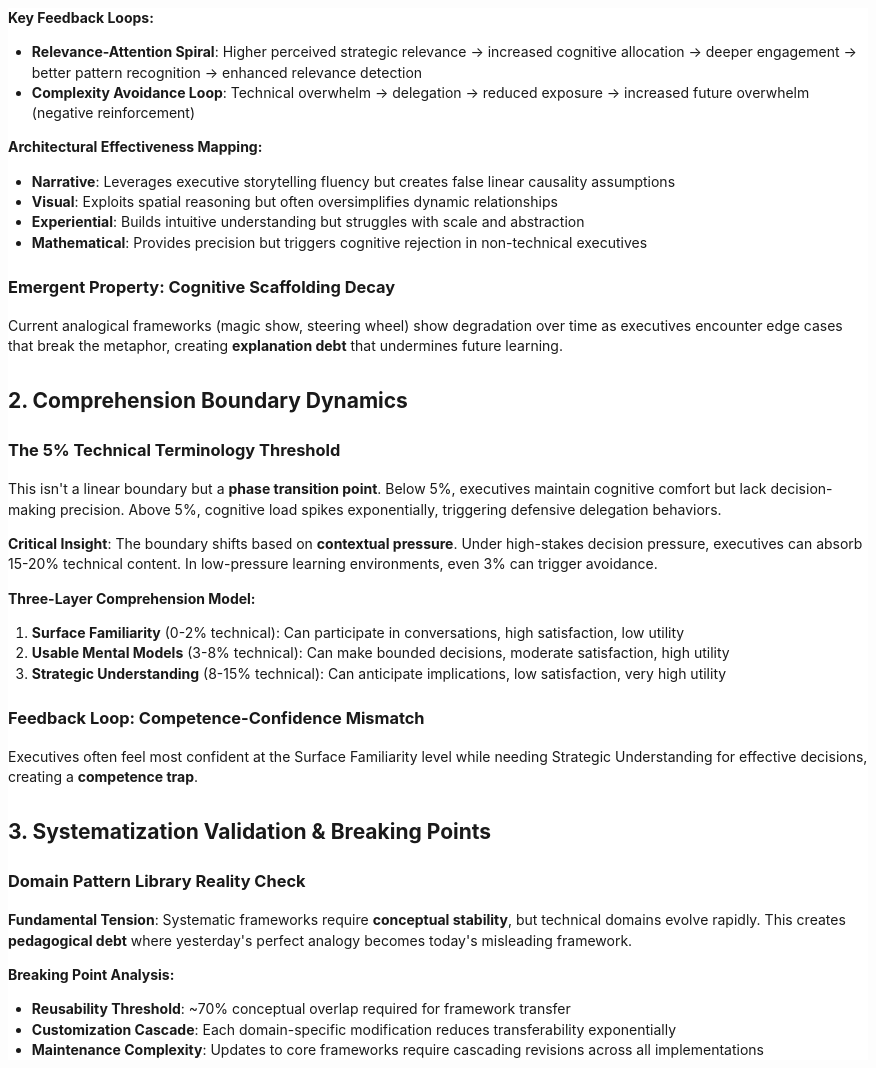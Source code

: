 **Key Feedback Loops:**
- **Relevance-Attention Spiral**: Higher perceived strategic relevance → increased cognitive allocation → deeper engagement → better pattern recognition → enhanced relevance detection
- **Complexity Avoidance Loop**: Technical overwhelm → delegation → reduced exposure → increased future overwhelm (negative reinforcement)

**Architectural Effectiveness Mapping:**
- **Narrative**: Leverages executive storytelling fluency but creates false linear causality assumptions
- **Visual**: Exploits spatial reasoning but often oversimplifies dynamic relationships
- **Experiential**: Builds intuitive understanding but struggles with scale and abstraction
- **Mathematical**: Provides precision but triggers cognitive rejection in non-technical executives

### Emergent Property: **Cognitive Scaffolding Decay**
Current analogical frameworks (magic show, steering wheel) show degradation over time as executives encounter edge cases that break the metaphor, creating **explanation debt** that undermines future learning.

## 2. Comprehension Boundary Dynamics

### The 5% Technical Terminology Threshold
This isn't a linear boundary but a **phase transition point**. Below 5%, executives maintain cognitive comfort but lack decision-making precision. Above 5%, cognitive load spikes exponentially, triggering defensive delegation behaviors.

**Critical Insight**: The boundary shifts based on **contextual pressure**. Under high-stakes decision pressure, executives can absorb 15-20% technical content. In low-pressure learning environments, even 3% can trigger avoidance.

**Three-Layer Comprehension Model:**
1. **Surface Familiarity** (0-2% technical): Can participate in conversations, high satisfaction, low utility
2. **Usable Mental Models** (3-8% technical): Can make bounded decisions, moderate satisfaction, high utility
3. **Strategic Understanding** (8-15% technical): Can anticipate implications, low satisfaction, very high utility

### Feedback Loop: **Competence-Confidence Mismatch**
Executives often feel most confident at the Surface Familiarity level while needing Strategic Understanding for effective decisions, creating a **competence trap**.

## 3. Systematization Validation & Breaking Points

### Domain Pattern Library Reality Check
**Fundamental Tension**: Systematic frameworks require **conceptual stability**, but technical domains evolve rapidly. This creates **pedagogical debt** where yesterday's perfect analogy becomes today's misleading framework.

**Breaking Point Analysis:**
- **Reusability Threshold**: ~70% conceptual overlap required for framework transfer
- **Customization Cascade**: Each domain-specific modification reduces transferability exponentially
- **Maintenance Complexity**: Updates to core frameworks require cascading revisions across all implementations
